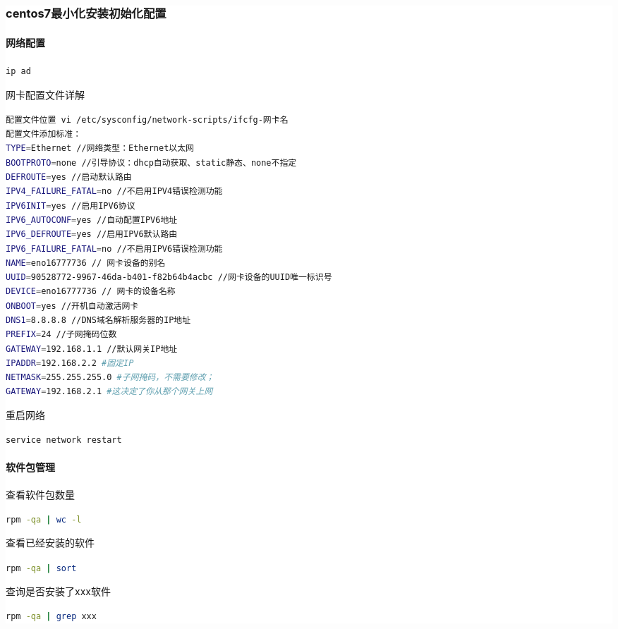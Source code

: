 ### centos7最小化安装初始化配置

#### 网络配置

```bash
ip ad
```

网卡配置文件详解

```bash
配置文件位置 vi /etc/sysconfig/network-scripts/ifcfg-网卡名
配置文件添加标准：
TYPE=Ethernet //网络类型：Ethernet以太网
BOOTPROTO=none //引导协议：dhcp自动获取、static静态、none不指定
DEFROUTE=yes //启动默认路由
IPV4_FAILURE_FATAL=no //不启用IPV4错误检测功能
IPV6INIT=yes //启用IPV6协议
IPV6_AUTOCONF=yes //自动配置IPV6地址
IPV6_DEFROUTE=yes //启用IPV6默认路由
IPV6_FAILURE_FATAL=no //不启用IPV6错误检测功能
NAME=eno16777736 // 网卡设备的别名
UUID=90528772-9967-46da-b401-f82b64b4acbc //网卡设备的UUID唯一标识号
DEVICE=eno16777736 // 网卡的设备名称
ONBOOT=yes //开机自动激活网卡
DNS1=8.8.8.8 //DNS域名解析服务器的IP地址
PREFIX=24 //子网掩码位数
GATEWAY=192.168.1.1 //默认网关IP地址
IPADDR=192.168.2.2 #固定IP
NETMASK=255.255.255.0 #子网掩码，不需要修改；
GATEWAY=192.168.2.1 #这决定了你从那个网关上网
```

重启网络

```bash
service network restart
```

#### 软件包管理

查看软件包数量

```bash
rpm -qa | wc -l
```

查看已经安装的软件

```bash
rpm -qa | sort
```

查询是否安装了xxx软件

```bash
rpm -qa | grep xxx
```
